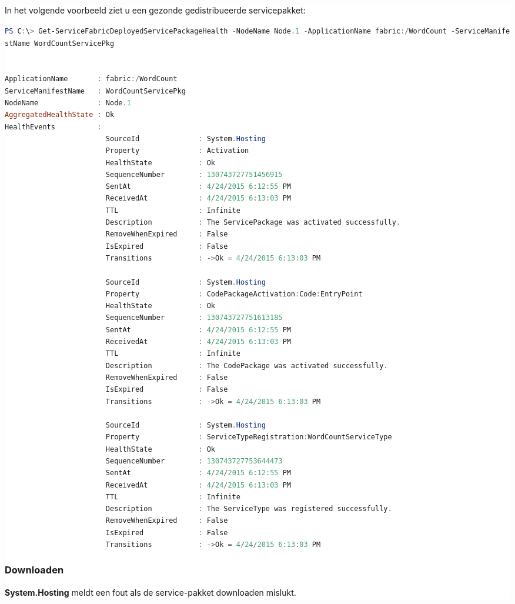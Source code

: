 In het volgende voorbeeld ziet u een gezonde gedistribueerde servicepakket:

```powershell
PS C:\> Get-ServiceFabricDeployedServicePackageHealth -NodeName Node.1 -ApplicationName fabric:/WordCount -ServiceManifestName WordCountServicePkg


ApplicationName       : fabric:/WordCount
ServiceManifestName   : WordCountServicePkg
NodeName              : Node.1
AggregatedHealthState : Ok
HealthEvents          :
                        SourceId              : System.Hosting
                        Property              : Activation
                        HealthState           : Ok
                        SequenceNumber        : 130743727751456915
                        SentAt                : 4/24/2015 6:12:55 PM
                        ReceivedAt            : 4/24/2015 6:13:03 PM
                        TTL                   : Infinite
                        Description           : The ServicePackage was activated successfully.
                        RemoveWhenExpired     : False
                        IsExpired             : False
                        Transitions           : ->Ok = 4/24/2015 6:13:03 PM

                        SourceId              : System.Hosting
                        Property              : CodePackageActivation:Code:EntryPoint
                        HealthState           : Ok
                        SequenceNumber        : 130743727751613185
                        SentAt                : 4/24/2015 6:12:55 PM
                        ReceivedAt            : 4/24/2015 6:13:03 PM
                        TTL                   : Infinite
                        Description           : The CodePackage was activated successfully.
                        RemoveWhenExpired     : False
                        IsExpired             : False
                        Transitions           : ->Ok = 4/24/2015 6:13:03 PM

                        SourceId              : System.Hosting
                        Property              : ServiceTypeRegistration:WordCountServiceType
                        HealthState           : Ok
                        SequenceNumber        : 130743727753644473
                        SentAt                : 4/24/2015 6:12:55 PM
                        ReceivedAt            : 4/24/2015 6:13:03 PM
                        TTL                   : Infinite
                        Description           : The ServiceType was registered successfully.
                        RemoveWhenExpired     : False
                        IsExpired             : False
                        Transitions           : ->Ok = 4/24/2015 6:13:03 PM
```

### <a name="download"></a>Downloaden
**System.Hosting** meldt een fout als de service-pakket downloaden mislukt.
